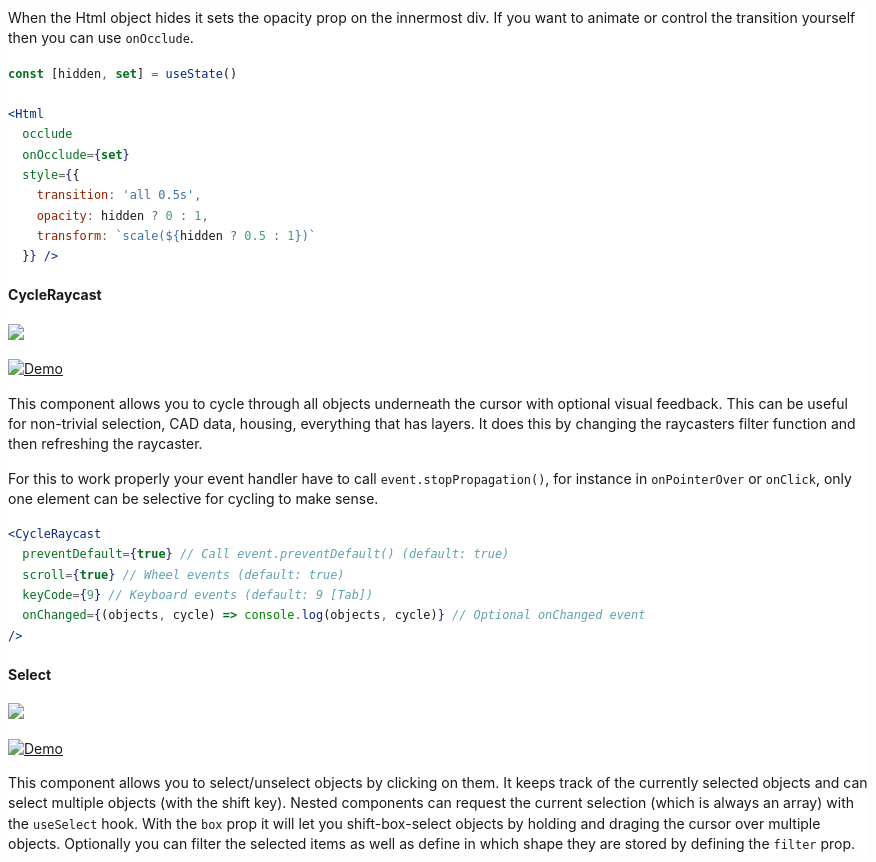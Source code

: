 When the Html object hides it sets the opacity prop on the innermost div. If you want to animate or control the transition yourself then you can use `onOcclude`.

```jsx
const [hidden, set] = useState()

<Html
  occlude
  onOcclude={set}
  style={{
    transition: 'all 0.5s',
    opacity: hidden ? 0 : 1,
    transform: `scale(${hidden ? 0.5 : 1})`
  }} />
```

#### CycleRaycast

![](https://img.shields.io/badge/-Dom only-red)

<p>
  <a href="https://codesandbox.io/s/ls503"><img width="20%" src="https://codesandbox.io/api/v1/sandboxes/ls503/screenshot.png" alt="Demo"/></a>
</p>

This component allows you to cycle through all objects underneath the cursor with optional visual feedback. This can be useful for non-trivial selection, CAD data, housing, everything that has layers. It does this by changing the raycasters filter function and then refreshing the raycaster.

For this to work properly your event handler have to call `event.stopPropagation()`, for instance in `onPointerOver` or `onClick`, only one element can be selective for cycling to make sense.

```jsx
<CycleRaycast
  preventDefault={true} // Call event.preventDefault() (default: true)
  scroll={true} // Wheel events (default: true)
  keyCode={9} // Keyboard events (default: 9 [Tab])
  onChanged={(objects, cycle) => console.log(objects, cycle)} // Optional onChanged event
/>
```

#### Select

![](https://img.shields.io/badge/-Dom only-red)

<p>
  <a href="https://codesandbox.io/s/ny3p4"><img width="20%" src="https://codesandbox.io/api/v1/sandboxes/ny3p4/screenshot.png" alt="Demo"/></a>
</p>

This component allows you to select/unselect objects by clicking on them. It keeps track of the currently selected objects and can select multiple objects (with the shift key). Nested components can request the current selection (which is always an array) with the `useSelect` hook. With the `box` prop it will let you shift-box-select objects by holding and draging the cursor over multiple objects. Optionally you can filter the selected items as well as define in which shape they are stored by defining the `filter` prop.
